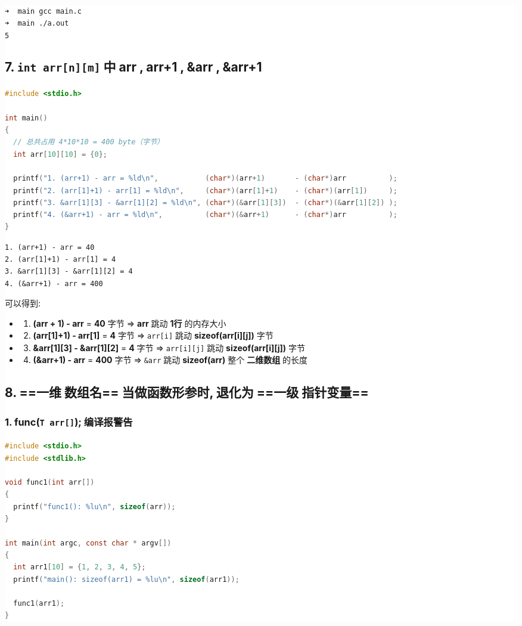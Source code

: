 ```c
```

```
➜  main gcc main.c                                                                                                                           ➜  main ./a.out
5
```



## 7. `int arr[n][m]` 中 arr , arr+1 , &arr , &arr+1 

```c
#include <stdio.h>

int main()
{
  // 总共占用 4*10*10 = 400 byte（字节）
  int arr[10][10] = {0};
  
  printf("1. (arr+1) - arr = %ld\n",           (char*)(arr+1)       - (char*)arr          );
  printf("2. (arr[1]+1) - arr[1] = %ld\n",     (char*)(arr[1]+1)    - (char*)(arr[1])     );
  printf("3. &arr[1][3] - &arr[1][2] = %ld\n", (char*)(&arr[1][3])  - (char*)(&arr[1][2]) );
  printf("4. (&arr+1) - arr = %ld\n",          (char*)(&arr+1)      - (char*)arr          );
}
```

```
1. (arr+1) - arr = 40
2. (arr[1]+1) - arr[1] = 4
3. &arr[1][3] - &arr[1][2] = 4
4. (&arr+1) - arr = 400
```

可以得到:

- 1) **(arr + 1) - arr** = **40** 字节 => **arr** 跳动 **1行** 的内存大小
- 2) **(arr[1]+1) - arr[1]** = **4** 字节 => `arr[i]` 跳动 **sizeof(arr[i][j])** 字节
- 3) **&arr[1][3] - &arr[1][2]** = **4** 字节 => `arr[i][j]` 跳动 **sizeof(arr[i][j])** 字节
- 4) **(&arr+1) - arr** = **400** 字节 => `&arr` 跳动 **sizeof(arr)** 整个 **二维数组** 的长度



## 8. ==一维 数组名== 当做函数形参时, 退化为 ==一级 指针变量==

### 1. func(`T arr[]`); 编译报警告

```c
#include <stdio.h>
#include <stdlib.h>

void func1(int arr[]) 
{
  printf("func1(): %lu\n", sizeof(arr));
}

int main(int argc, const char * argv[])
{    
  int arr1[10] = {1, 2, 3, 4, 5};
  printf("main(): sizeof(arr1) = %lu\n", sizeof(arr1));

  func1(arr1);
}
```
